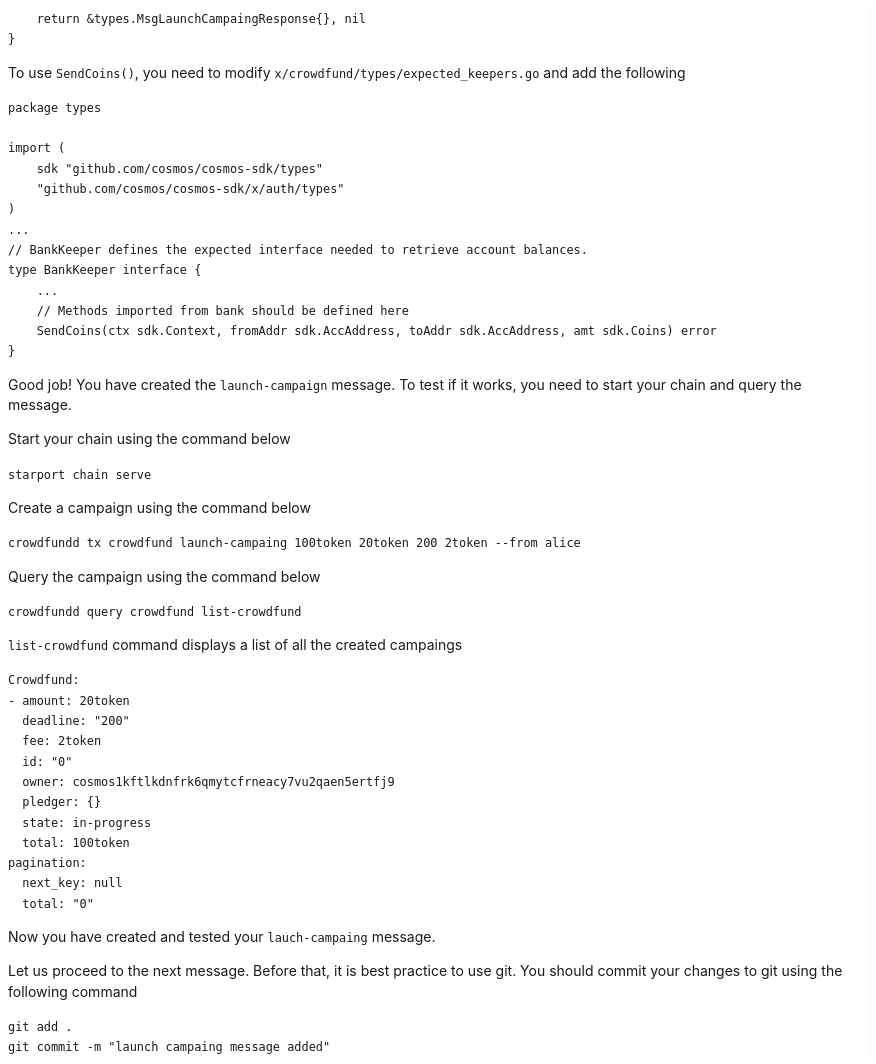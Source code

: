         return &types.MsgLaunchCampaingResponse{}, nil
    }

To use `SendCoins()`, you need to modify `x/crowdfund/types/expected_keepers.go` and add the following

    package types

    import (
        sdk "github.com/cosmos/cosmos-sdk/types"
        "github.com/cosmos/cosmos-sdk/x/auth/types"
    )
    ...
    // BankKeeper defines the expected interface needed to retrieve account balances.
    type BankKeeper interface {
        ...
        // Methods imported from bank should be defined here
        SendCoins(ctx sdk.Context, fromAddr sdk.AccAddress, toAddr sdk.AccAddress, amt sdk.Coins) error
    }

Good job! You have created the `launch-campaign` message. To test if it works, you need to start your chain and query the message.

Start your chain using the command below

    starport chain serve

Create a campaign using the command below

    crowdfundd tx crowdfund launch-campaing 100token 20token 200 2token --from alice

Query the campaign using the command below

    crowdfundd query crowdfund list-crowdfund

`list-crowdfund` command displays a list of all the created campaings

    Crowdfund:
    - amount: 20token
      deadline: "200"
      fee: 2token
      id: "0"
      owner: cosmos1kftlkdnfrk6qmytcfrneacy7vu2qaen5ertfj9
      pledger: {}
      state: in-progress
      total: 100token
    pagination:
      next_key: null
      total: "0"

Now you have created and tested your `lauch-campaing` message.

Let us proceed to the next message. Before that, it is best practice to use git. You should commit your changes to git using the following command

    git add .
    git commit -m "launch campaing message added"
